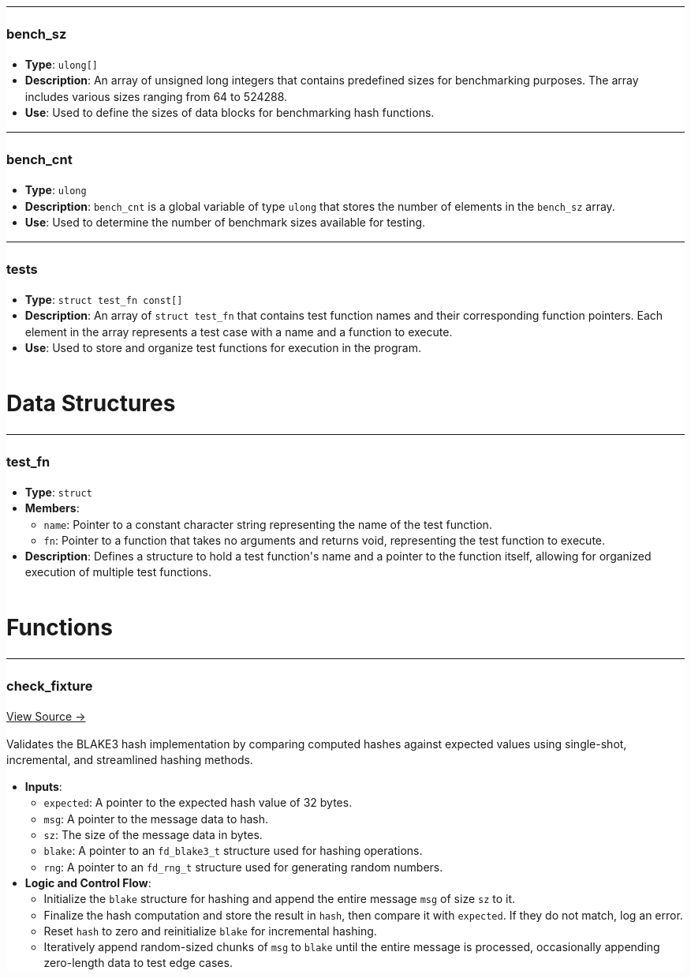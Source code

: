 
---
### bench\_sz
- **Type**: ``ulong[]``
- **Description**: An array of unsigned long integers that contains predefined sizes for benchmarking purposes. The array includes various sizes ranging from 64 to 524288.
- **Use**: Used to define the sizes of data blocks for benchmarking hash functions.


---
### bench\_cnt
- **Type**: `ulong`
- **Description**: `bench_cnt` is a global variable of type `ulong` that stores the number of elements in the `bench_sz` array.
- **Use**: Used to determine the number of benchmark sizes available for testing.


---
### tests
- **Type**: ``struct test_fn const[]``
- **Description**: An array of `struct test_fn` that contains test function names and their corresponding function pointers. Each element in the array represents a test case with a name and a function to execute.
- **Use**: Used to store and organize test functions for execution in the program.


# Data Structures

---
### test\_fn
- **Type**: ``struct``
- **Members**:
    - ``name``: Pointer to a constant character string representing the name of the test function.
    - ``fn``: Pointer to a function that takes no arguments and returns void, representing the test function to execute.
- **Description**: Defines a structure to hold a test function's name and a pointer to the function itself, allowing for organized execution of multiple test functions.


# Functions

---
### check\_fixture
[View Source →](<../../../../../src/ballet/blake3/test_blake3.c#L26>)

Validates the BLAKE3 hash implementation by comparing computed hashes against expected values using single-shot, incremental, and streamlined hashing methods.
- **Inputs**:
    - `expected`: A pointer to the expected hash value of 32 bytes.
    - `msg`: A pointer to the message data to hash.
    - `sz`: The size of the message data in bytes.
    - `blake`: A pointer to an `fd_blake3_t` structure used for hashing operations.
    - `rng`: A pointer to an `fd_rng_t` structure used for generating random numbers.
- **Logic and Control Flow**:
    - Initialize the `blake` structure for hashing and append the entire message `msg` of size `sz` to it.
    - Finalize the hash computation and store the result in `hash`, then compare it with `expected`. If they do not match, log an error.
    - Reset `hash` to zero and reinitialize `blake` for incremental hashing.
    - Iteratively append random-sized chunks of `msg` to `blake` until the entire message is processed, occasionally appending zero-length data to test edge cases.